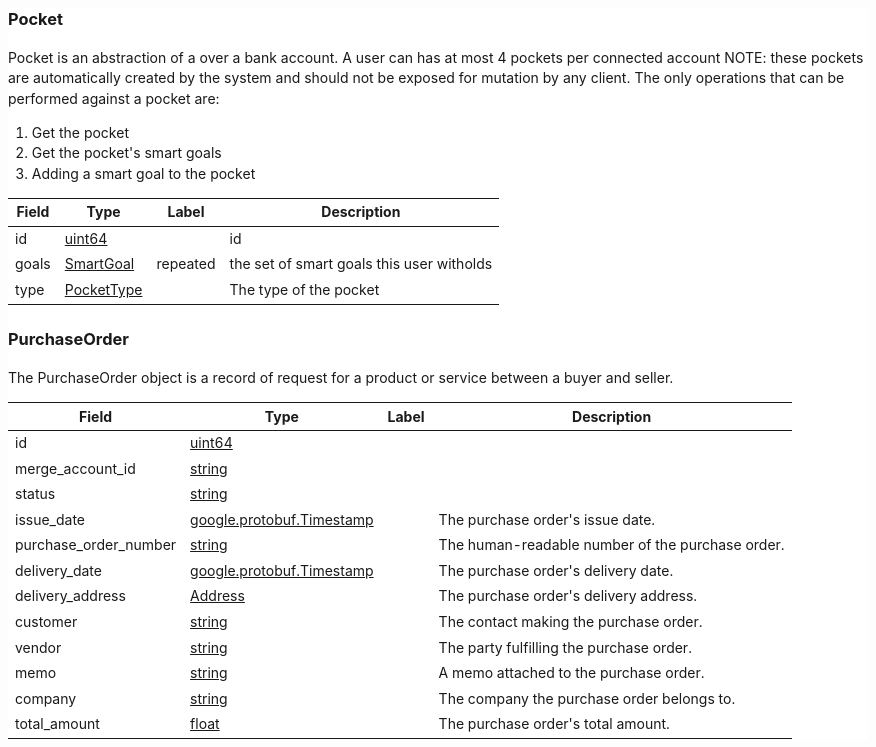 




<a name="financial_service-v1-Pocket"></a>

### Pocket
Pocket is an abstraction of a over a bank account. A user can has at most 4 pockets per connected account
NOTE: these pockets are automatically created by the system and should not be exposed for mutation
by any client. The only operations that can be performed against a pocket are:
1. Get the pocket
2. Get the pocket&#39;s smart goals
3. Adding a smart goal to the pocket


| Field | Type | Label | Description |
| ----- | ---- | ----- | ----------- |
| id | [uint64](#uint64) |  | id |
| goals | [SmartGoal](#financial_service-v1-SmartGoal) | repeated | the set of smart goals this user witholds |
| type | [PocketType](#financial_service-v1-PocketType) |  | The type of the pocket |






<a name="financial_service-v1-PurchaseOrder"></a>

### PurchaseOrder
The PurchaseOrder object is a record of request for a product or service between a buyer and seller.


| Field | Type | Label | Description |
| ----- | ---- | ----- | ----------- |
| id | [uint64](#uint64) |  |  |
| merge_account_id | [string](#string) |  |  |
| status | [string](#string) |  |  |
| issue_date | [google.protobuf.Timestamp](#google-protobuf-Timestamp) |  | The purchase order&#39;s issue date. |
| purchase_order_number | [string](#string) |  | The human-readable number of the purchase order. |
| delivery_date | [google.protobuf.Timestamp](#google-protobuf-Timestamp) |  | The purchase order&#39;s delivery date. |
| delivery_address | [Address](#financial_service-v1-Address) |  | The purchase order&#39;s delivery address. |
| customer | [string](#string) |  | The contact making the purchase order. |
| vendor | [string](#string) |  | The party fulfilling the purchase order. |
| memo | [string](#string) |  | A memo attached to the purchase order. |
| company | [string](#string) |  | The company the purchase order belongs to. |
| total_amount | [float](#float) |  | The purchase order&#39;s total amount.
